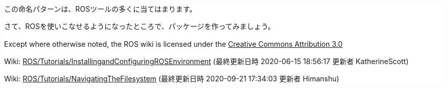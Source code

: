 この命名パターンは、ROSツールの多くに当てはまります。

さて、ROSを使いこなせるようになったところで、パッケージを作ってみましょう。


Except where otherwise noted, the ROS wiki is licensed under the  [Creative Commons Attribution 3.0](https://creativecommons.org/licenses/by/3.0/)

Wiki: [ROS/Tutorials/InstallingandConfiguringROSEnvironment](http://wiki.ros.org/ROS/Tutorials/InstallingandConfiguringROSEnvironment) (最終更新日時 2020-06-15 18:56:17 更新者 KatherineScott)

Wiki: [ROS/Tutorials/NavigatingTheFilesystem](http://wiki.ros.org/ROS/Tutorials/NavigatingTheFilesystem) (最終更新日時 2020-09-21 17:34:03 更新者 Himanshu)
